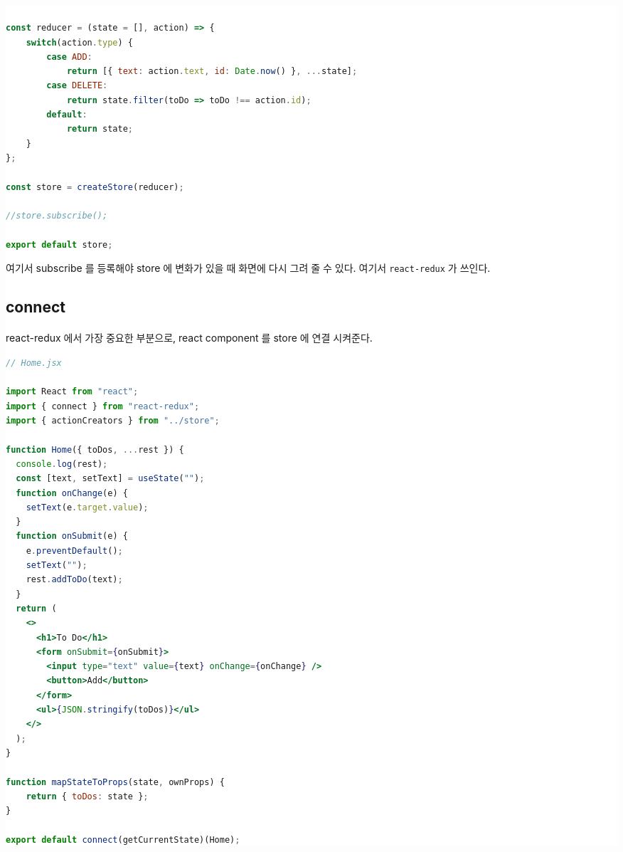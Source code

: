 ```jsx

const reducer = (state = [], action) => {
    switch(action.type) {
        case ADD:
            return [{ text: action.text, id: Date.now() }, ...state];
        case DELETE:
            return state.filter(toDo => toDo !== action.id);
        default:
            return state;
    }
};

const store = createStore(reducer);

//store.subscribe();

export default store;
```

여기서 subscribe 를 등록해야 store 에 변화가 있을 때 화면에 다시 그려 줄 수 있다. 여기서 `react-redux` 가 쓰인다.

## connect

react-redux 에서 가장 중요한 부분으로, react component 를 store 에 연결 시켜준다.

```jsx
// Home.jsx

import React from "react";
import { connect } from "react-redux";
import { actionCreators } from "../store";

function Home({ toDos, ...rest }) {
  console.log(rest);
  const [text, setText] = useState("");
  function onChange(e) {
    setText(e.target.value);
  }
  function onSubmit(e) {
    e.preventDefault();
    setText("");
    rest.addToDo(text);
  }
  return (
    <>
      <h1>To Do</h1>
      <form onSubmit={onSubmit}>
        <input type="text" value={text} onChange={onChange} />
        <button>Add</button>
      </form>
      <ul>{JSON.stringify(toDos)}</ul>
    </>
  );
}

function mapStateToProps(state, ownProps) {
	return { toDos: state };
}

export default connect(getCurrentState)(Home);
```
